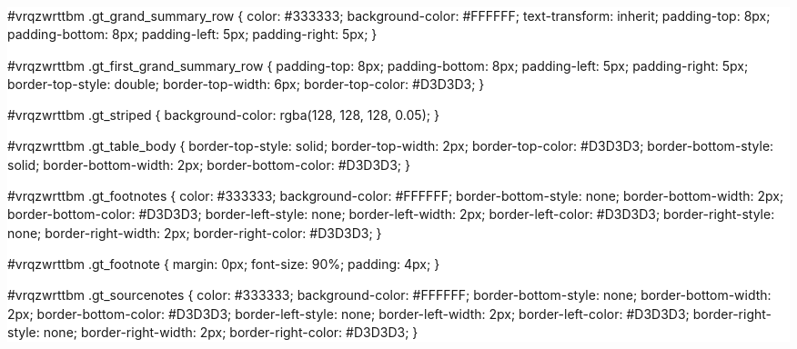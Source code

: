 #vrqzwrttbm .gt_grand_summary_row {
  color: #333333;
  background-color: #FFFFFF;
  text-transform: inherit;
  padding-top: 8px;
  padding-bottom: 8px;
  padding-left: 5px;
  padding-right: 5px;
}

#vrqzwrttbm .gt_first_grand_summary_row {
  padding-top: 8px;
  padding-bottom: 8px;
  padding-left: 5px;
  padding-right: 5px;
  border-top-style: double;
  border-top-width: 6px;
  border-top-color: #D3D3D3;
}

#vrqzwrttbm .gt_striped {
  background-color: rgba(128, 128, 128, 0.05);
}

#vrqzwrttbm .gt_table_body {
  border-top-style: solid;
  border-top-width: 2px;
  border-top-color: #D3D3D3;
  border-bottom-style: solid;
  border-bottom-width: 2px;
  border-bottom-color: #D3D3D3;
}

#vrqzwrttbm .gt_footnotes {
  color: #333333;
  background-color: #FFFFFF;
  border-bottom-style: none;
  border-bottom-width: 2px;
  border-bottom-color: #D3D3D3;
  border-left-style: none;
  border-left-width: 2px;
  border-left-color: #D3D3D3;
  border-right-style: none;
  border-right-width: 2px;
  border-right-color: #D3D3D3;
}

#vrqzwrttbm .gt_footnote {
  margin: 0px;
  font-size: 90%;
  padding: 4px;
}

#vrqzwrttbm .gt_sourcenotes {
  color: #333333;
  background-color: #FFFFFF;
  border-bottom-style: none;
  border-bottom-width: 2px;
  border-bottom-color: #D3D3D3;
  border-left-style: none;
  border-left-width: 2px;
  border-left-color: #D3D3D3;
  border-right-style: none;
  border-right-width: 2px;
  border-right-color: #D3D3D3;
}

